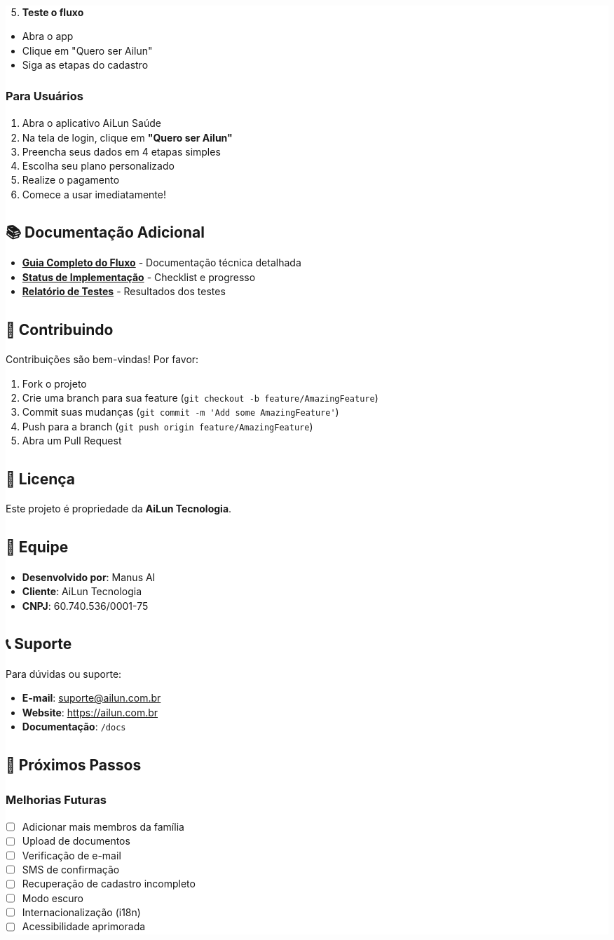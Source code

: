 5. **Teste o fluxo**
- Abra o app
- Clique em "Quero ser Ailun"
- Siga as etapas do cadastro

### Para Usuários

1. Abra o aplicativo AiLun Saúde
2. Na tela de login, clique em **"Quero ser Ailun"**
3. Preencha seus dados em 4 etapas simples
4. Escolha seu plano personalizado
5. Realize o pagamento
6. Comece a usar imediatamente!

## 📚 Documentação Adicional

- **[Guia Completo do Fluxo](docs/SIGNUP_FLOW_GUIDE.md)** - Documentação técnica detalhada
- **[Status de Implementação](STATUS_IMPLEMENTACAO.md)** - Checklist e progresso
- **[Relatório de Testes](tests/signup-flow.test.md)** - Resultados dos testes

## 🤝 Contribuindo

Contribuições são bem-vindas! Por favor:

1. Fork o projeto
2. Crie uma branch para sua feature (`git checkout -b feature/AmazingFeature`)
3. Commit suas mudanças (`git commit -m 'Add some AmazingFeature'`)
4. Push para a branch (`git push origin feature/AmazingFeature`)
5. Abra um Pull Request

## 📄 Licença

Este projeto é propriedade da **AiLun Tecnologia**.

## 👥 Equipe

- **Desenvolvido por**: Manus AI
- **Cliente**: AiLun Tecnologia
- **CNPJ**: 60.740.536/0001-75

## 📞 Suporte

Para dúvidas ou suporte:
- **E-mail**: suporte@ailun.com.br
- **Website**: https://ailun.com.br
- **Documentação**: `/docs`

## 🎯 Próximos Passos

### Melhorias Futuras
- [ ] Adicionar mais membros da família
- [ ] Upload de documentos
- [ ] Verificação de e-mail
- [ ] SMS de confirmação
- [ ] Recuperação de cadastro incompleto
- [ ] Modo escuro
- [ ] Internacionalização (i18n)
- [ ] Acessibilidade aprimorada
